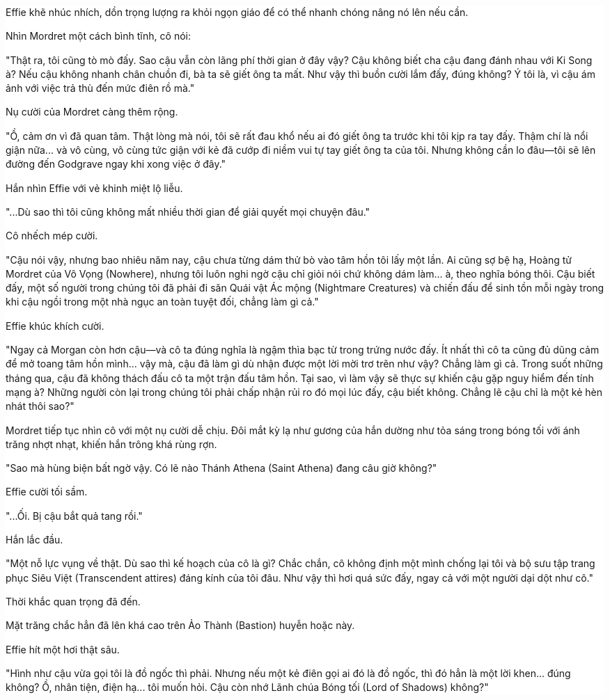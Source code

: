 Effie khẽ nhúc nhích, dồn trọng lượng ra khỏi ngọn giáo để có thể nhanh chóng nâng nó lên nếu cần.

Nhìn Mordret một cách bình tĩnh, cô nói:

"Thật ra, tôi cũng tò mò đấy. Sao cậu vẫn còn lãng phí thời gian ở đây vậy? Cậu không biết cha cậu đang đánh nhau với Ki Song à? Nếu cậu không nhanh chân chuồn đi, bà ta sẽ giết ông ta mất. Như vậy thì buồn cười lắm đấy, đúng không? Ý tôi là, vì cậu ám ảnh với việc trả thù đến mức điên rồ mà."

Nụ cười của Mordret càng thêm rộng.

"Ồ, cảm ơn vì đã quan tâm. Thật lòng mà nói, tôi sẽ rất đau khổ nếu ai đó giết ông ta trước khi tôi kịp ra tay đấy. Thậm chí là nổi giận nữa... và vô cùng, vô cùng tức giận với kẻ đã cướp đi niềm vui tự tay giết ông ta của tôi. Nhưng không cần lo đâu—tôi sẽ lên đường đến Godgrave ngay khi xong việc ở đây."

Hắn nhìn Effie với vẻ khinh miệt lộ liễu.

"...Dù sao thì tôi cũng không mất nhiều thời gian để giải quyết mọi chuyện đâu."

Cô nhếch mép cười.

"Cậu nói vậy, nhưng bao nhiêu năm nay, cậu chưa từng dám thử bò vào tâm hồn tôi lấy một lần. Ai cũng sợ bệ hạ, Hoàng tử Mordret của Vô Vọng (Nowhere), nhưng tôi luôn nghi ngờ cậu chỉ giỏi nói chứ không dám làm... à, theo nghĩa bóng thôi. Cậu biết đấy, một số người trong chúng tôi đã phải đi săn Quái vật Ác mộng (Nightmare Creatures) và chiến đấu để sinh tồn mỗi ngày trong khi cậu ngồi trong một nhà ngục an toàn tuyệt đối, chẳng làm gì cả."

Effie khúc khích cười.

"Ngay cả Morgan còn hơn cậu—và cô ta đúng nghĩa là ngậm thìa bạc từ trong trứng nước đấy. Ít nhất thì cô ta cũng đủ dũng cảm để mở toang tâm hồn mình... vậy mà, cậu đã làm gì dù nhận được một lời mời trơ trẽn như vậy? Chẳng làm gì cả. Trong suốt những tháng qua, cậu đã không thách đấu cô ta một trận đấu tâm hồn. Tại sao, vì làm vậy sẽ thực sự khiến cậu gặp nguy hiểm đến tính mạng à? Những người còn lại trong chúng tôi phải chấp nhận rủi ro đó mọi lúc đấy, cậu biết không. Chẳng lẽ cậu chỉ là một kẻ hèn nhát thôi sao?"

Mordret tiếp tục nhìn cô với một nụ cười dễ chịu. Đôi mắt kỳ lạ như gương của hắn dường như tỏa sáng trong bóng tối với ánh trăng nhợt nhạt, khiến hắn trông khá rùng rợn.

"Sao mà hùng biện bất ngờ vậy. Có lẽ nào Thánh Athena (Saint Athena) đang câu giờ không?"

Effie cười tối sầm.

"...Ối. Bị cậu bắt quả tang rồi."

Hắn lắc đầu.

"Một nỗ lực vụng về thật. Dù sao thì kế hoạch của cô là gì? Chắc chắn, cô không định một mình chống lại tôi và bộ sưu tập trang phục Siêu Việt (Transcendent attires) đáng kính của tôi đâu. Như vậy thì hơi quá sức đấy, ngay cả với một người dại dột như cô."

Thời khắc quan trọng đã đến.

Mặt trăng chắc hẳn đã lên khá cao trên Ảo Thành (Bastion) huyễn hoặc này.

Effie hít một hơi thật sâu.

"Hình như cậu vừa gọi tôi là đồ ngốc thì phải. Nhưng nếu một kẻ điên gọi ai đó là đồ ngốc, thì đó hẳn là một lời khen... đúng không? Ồ, nhân tiện, điện hạ... tôi muốn hỏi. Cậu còn nhớ Lãnh chúa Bóng tối (Lord of Shadows) không?"
